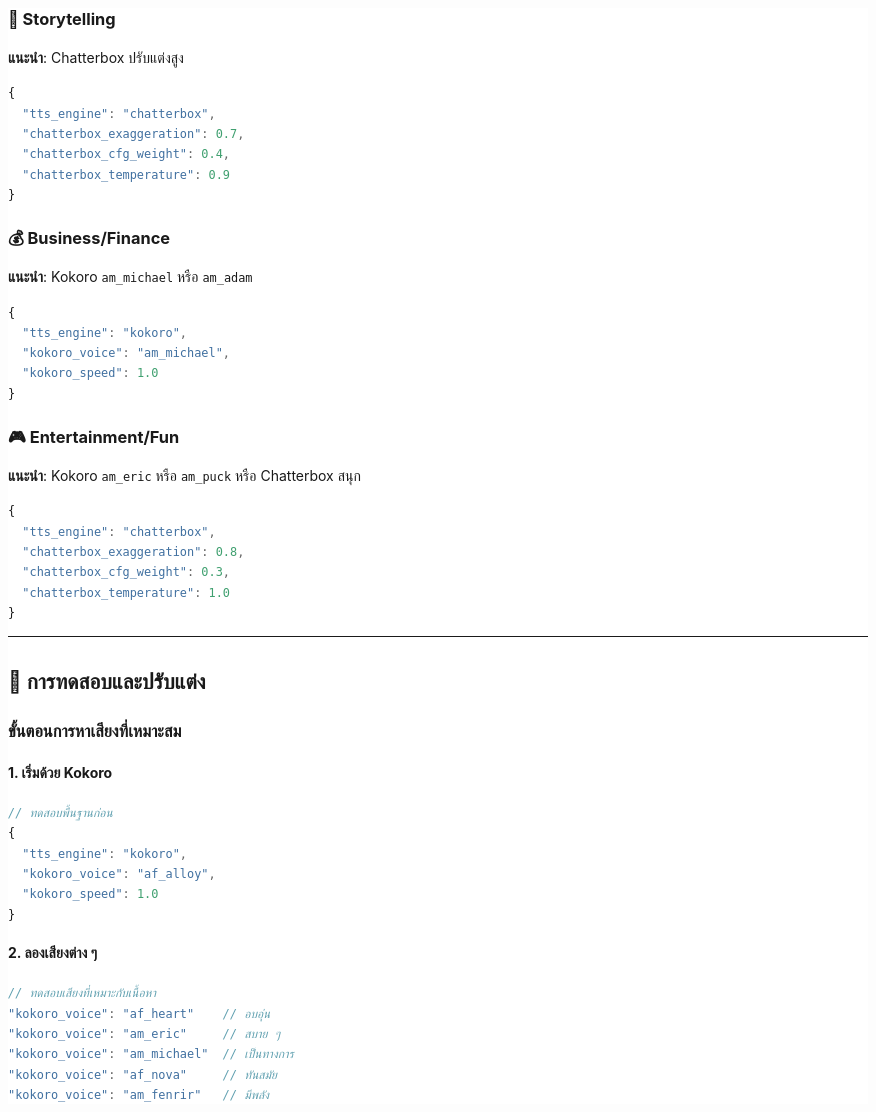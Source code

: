 ### 📖 Storytelling
**แนะนำ**: Chatterbox ปรับแต่งสูง
```javascript
{
  "tts_engine": "chatterbox",
  "chatterbox_exaggeration": 0.7,
  "chatterbox_cfg_weight": 0.4,
  "chatterbox_temperature": 0.9
}
```

### 💰 Business/Finance
**แนะนำ**: Kokoro `am_michael` หรือ `am_adam`
```javascript
{
  "tts_engine": "kokoro",
  "kokoro_voice": "am_michael",
  "kokoro_speed": 1.0
}
```

### 🎮 Entertainment/Fun
**แนะนำ**: Kokoro `am_eric` หรือ `am_puck` หรือ Chatterbox สนุก
```javascript
{
  "tts_engine": "chatterbox",
  "chatterbox_exaggeration": 0.8,
  "chatterbox_cfg_weight": 0.3,
  "chatterbox_temperature": 1.0
}
```

---

## 🧪 การทดสอบและปรับแต่ง

### ขั้นตอนการหาเสียงที่เหมาะสม

#### 1. เริ่มด้วย Kokoro
```javascript
// ทดสอบพื้นฐานก่อน
{
  "tts_engine": "kokoro",
  "kokoro_voice": "af_alloy",
  "kokoro_speed": 1.0
}
```

#### 2. ลองเสียงต่าง ๆ
```javascript
// ทดสอบเสียงที่เหมาะกับเนื้อหา
"kokoro_voice": "af_heart"    // อบอุ่น
"kokoro_voice": "am_eric"     // สบาย ๆ
"kokoro_voice": "am_michael"  // เป็นทางการ
"kokoro_voice": "af_nova"     // ทันสมัย
"kokoro_voice": "am_fenrir"   // มีพลัง
```
